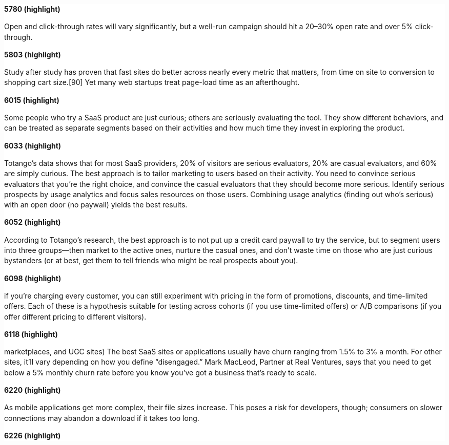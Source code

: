 
**5780 (highlight)**

Open and click-through rates will vary significantly, but a well-run campaign should hit a 20–30% open rate and over 5% click-through.


**5803 (highlight)**

Study after study has proven that fast sites do better across nearly every metric that matters, from time on site to conversion to shopping cart size.[90] Yet many web startups treat page-load time as an afterthought.


**6015 (highlight)**

Some people who try a SaaS product are just curious; others are seriously evaluating the tool. They show different behaviors, and can be treated as separate segments based on their activities and how much time they invest in exploring the product.


**6033 (highlight)**

Totango’s data shows that for most SaaS providers, 20% of visitors are serious evaluators, 20% are casual evaluators, and 60% are simply curious. The best approach is to tailor marketing to users based on their activity. You need to convince serious evaluators that you’re the right choice, and convince the casual evaluators that they should become more serious. Identify serious prospects by usage analytics and focus sales resources on those users. Combining usage analytics (finding out who’s serious) with an open door (no paywall) yields the best results.


**6052 (highlight)**

According to Totango’s research, the best approach is to not put up a credit card paywall to try the service, but to segment users into three groups—then market to the active ones, nurture the casual ones, and don’t waste time on those who are just curious bystanders (or at best, get them to tell friends who might be real prospects about you).


**6098 (highlight)**

if you’re charging every customer, you can still experiment with pricing in the form of promotions, discounts, and time-limited offers. Each of these is a hypothesis suitable for testing across cohorts (if you use time-limited offers) or A/B comparisons (if you offer different pricing to different visitors).


**6118 (highlight)**

marketplaces, and UGC sites) The best SaaS sites or applications usually have churn ranging from 1.5% to 3% a month. For other sites, it’ll vary depending on how you define “disengaged.” Mark MacLeod, Partner at Real Ventures, says that you need to get below a 5% monthly churn rate before you know you’ve got a business that’s ready to scale.


**6220 (highlight)**

As mobile applications get more complex, their file sizes increase. This poses a risk for developers, though; consumers on slower connections may abandon a download if it takes too long.


**6226 (highlight)**
